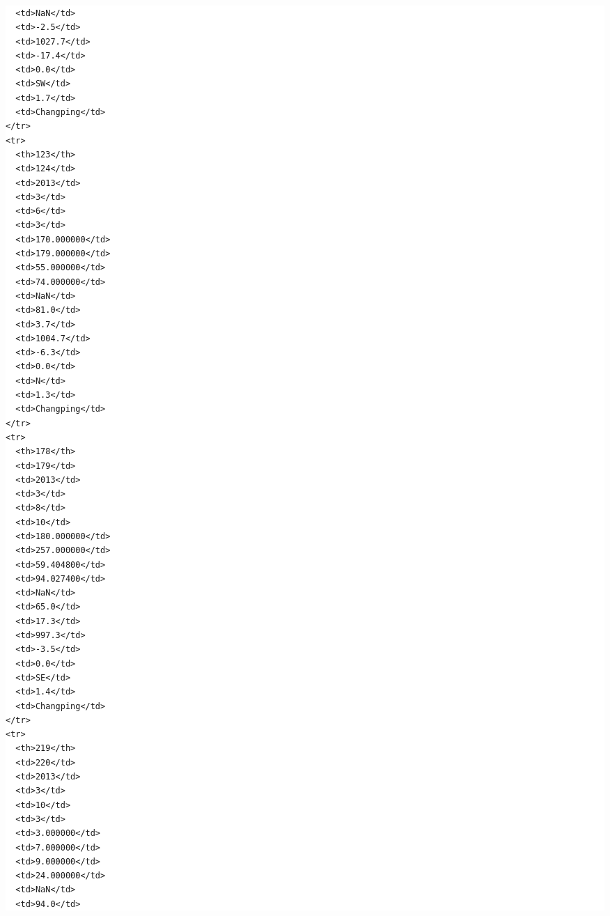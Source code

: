       <td>NaN</td>
      <td>-2.5</td>
      <td>1027.7</td>
      <td>-17.4</td>
      <td>0.0</td>
      <td>SW</td>
      <td>1.7</td>
      <td>Changping</td>
    </tr>
    <tr>
      <th>123</th>
      <td>124</td>
      <td>2013</td>
      <td>3</td>
      <td>6</td>
      <td>3</td>
      <td>170.000000</td>
      <td>179.000000</td>
      <td>55.000000</td>
      <td>74.000000</td>
      <td>NaN</td>
      <td>81.0</td>
      <td>3.7</td>
      <td>1004.7</td>
      <td>-6.3</td>
      <td>0.0</td>
      <td>N</td>
      <td>1.3</td>
      <td>Changping</td>
    </tr>
    <tr>
      <th>178</th>
      <td>179</td>
      <td>2013</td>
      <td>3</td>
      <td>8</td>
      <td>10</td>
      <td>180.000000</td>
      <td>257.000000</td>
      <td>59.404800</td>
      <td>94.027400</td>
      <td>NaN</td>
      <td>65.0</td>
      <td>17.3</td>
      <td>997.3</td>
      <td>-3.5</td>
      <td>0.0</td>
      <td>SE</td>
      <td>1.4</td>
      <td>Changping</td>
    </tr>
    <tr>
      <th>219</th>
      <td>220</td>
      <td>2013</td>
      <td>3</td>
      <td>10</td>
      <td>3</td>
      <td>3.000000</td>
      <td>7.000000</td>
      <td>9.000000</td>
      <td>24.000000</td>
      <td>NaN</td>
      <td>94.0</td>